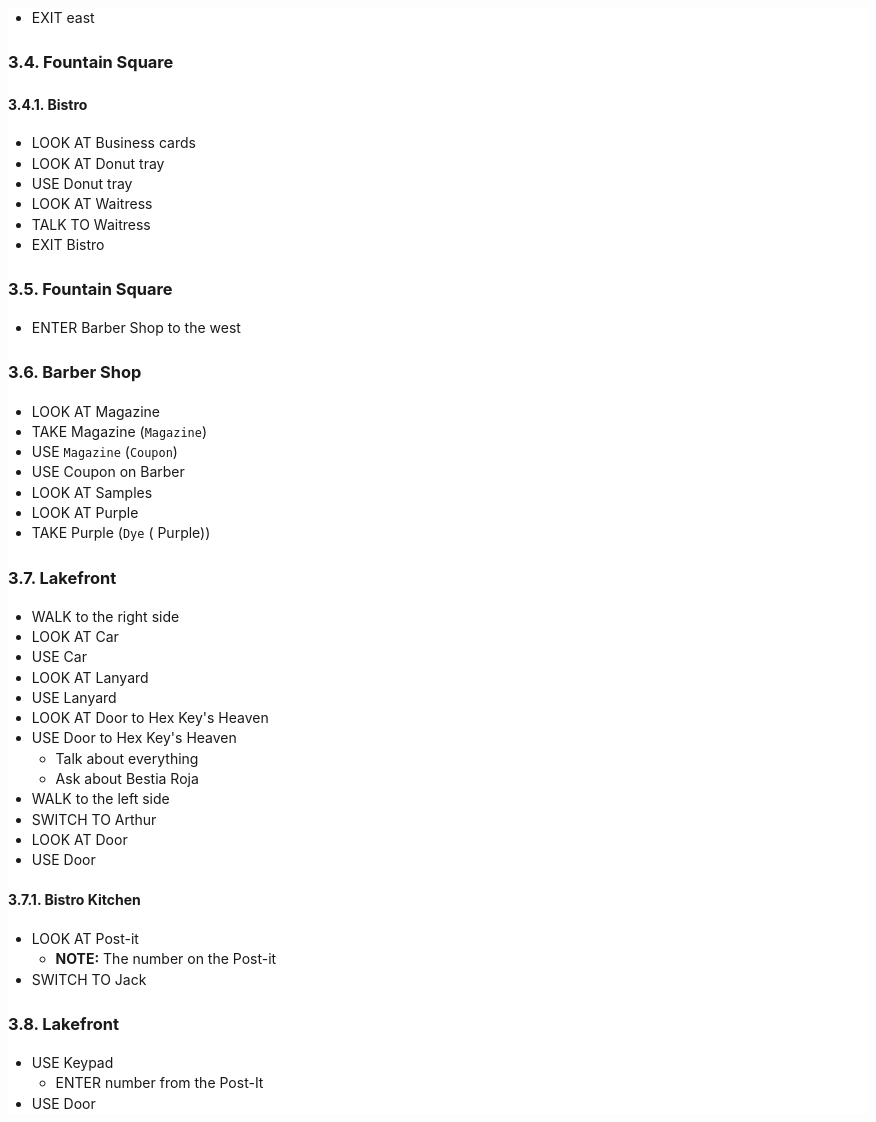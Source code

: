 - EXIT east

### 3.4. Fountain Square

#### 3.4.1. Bistro

- LOOK AT Business cards
- LOOK AT Donut tray
- USE Donut tray
- LOOK AT Waitress
- TALK TO Waitress
- EXIT Bistro

### 3.5. Fountain Square

- ENTER Barber Shop to the west

### 3.6. Barber Shop

- LOOK AT Magazine
- TAKE Magazine (`Magazine`)
- USE `Magazine` (`Coupon`)
- USE Coupon on Barber
- LOOK AT Samples
- LOOK AT Purple
- TAKE Purple (`Dye` ( Purple))

### 3.7. Lakefront

- WALK to the right side
- LOOK AT Car
- USE Car
- LOOK AT Lanyard
- USE Lanyard
- LOOK AT Door to Hex Key's Heaven
- USE Door to Hex Key's Heaven
  - Talk about everything
  - Ask about Bestia Roja
- WALK to the left side
- SWITCH TO Arthur
- LOOK AT Door
- USE Door

#### 3.7.1. Bistro Kitchen

- LOOK AT Post-it
  - **NOTE:** The number on the Post-it
- SWITCH TO Jack

### 3.8. Lakefront

- USE Keypad
  - ENTER number from the Post-It
- USE Door
